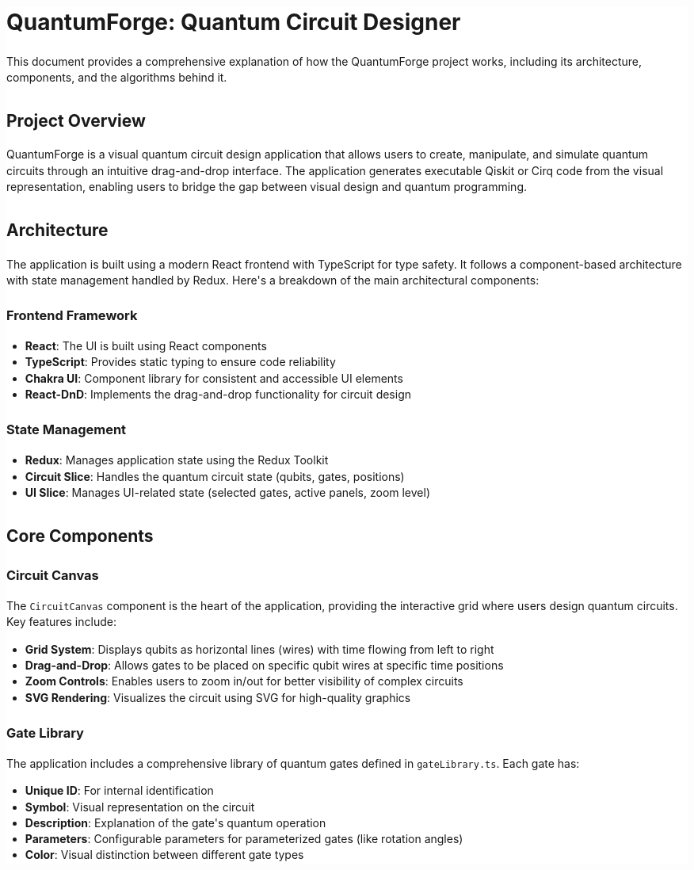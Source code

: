 # QuantumForge: Quantum Circuit Designer

This document provides a comprehensive explanation of how the QuantumForge project works, including its architecture, components, and the algorithms behind it.

## Project Overview

QuantumForge is a visual quantum circuit design application that allows users to create, manipulate, and simulate quantum circuits through an intuitive drag-and-drop interface. The application generates executable Qiskit or Cirq code from the visual representation, enabling users to bridge the gap between visual design and quantum programming.

## Architecture

The application is built using a modern React frontend with TypeScript for type safety. It follows a component-based architecture with state management handled by Redux. Here's a breakdown of the main architectural components:

### Frontend Framework

- **React**: The UI is built using React components
- **TypeScript**: Provides static typing to ensure code reliability
- **Chakra UI**: Component library for consistent and accessible UI elements
- **React-DnD**: Implements the drag-and-drop functionality for circuit design

### State Management

- **Redux**: Manages application state using the Redux Toolkit
- **Circuit Slice**: Handles the quantum circuit state (qubits, gates, positions)
- **UI Slice**: Manages UI-related state (selected gates, active panels, zoom level)

## Core Components

### Circuit Canvas

The `CircuitCanvas` component is the heart of the application, providing the interactive grid where users design quantum circuits. Key features include:

- **Grid System**: Displays qubits as horizontal lines (wires) with time flowing from left to right
- **Drag-and-Drop**: Allows gates to be placed on specific qubit wires at specific time positions
- **Zoom Controls**: Enables users to zoom in/out for better visibility of complex circuits
- **SVG Rendering**: Visualizes the circuit using SVG for high-quality graphics

### Gate Library

The application includes a comprehensive library of quantum gates defined in `gateLibrary.ts`. Each gate has:

- **Unique ID**: For internal identification
- **Symbol**: Visual representation on the circuit
- **Description**: Explanation of the gate's quantum operation
- **Parameters**: Configurable parameters for parameterized gates (like rotation angles)
- **Color**: Visual distinction between different gate types
